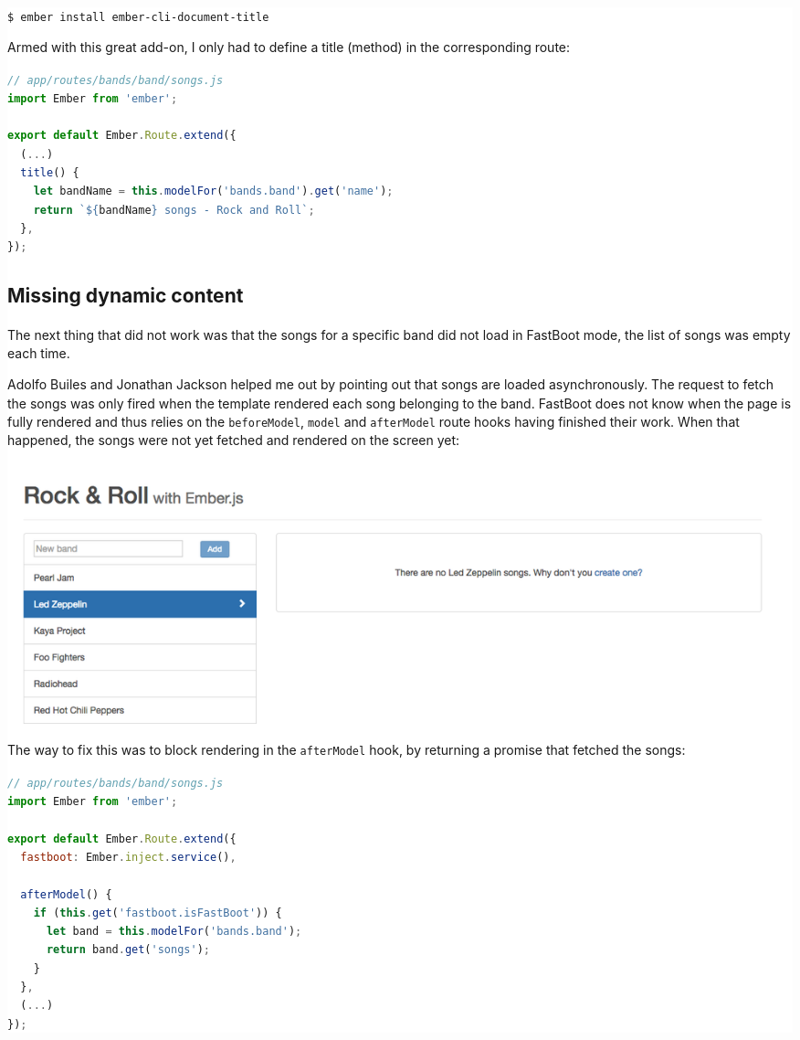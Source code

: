     $ ember install ember-cli-document-title

Armed with this great add-on, I only had to define a title (method) in the
corresponding route:

```js
// app/routes/bands/band/songs.js
import Ember from 'ember';

export default Ember.Route.extend({
  (...)
  title() {
    let bandName = this.modelFor('bands.band').get('name');
    return `${bandName} songs - Rock and Roll`;
  },
});
```

## Missing dynamic content

The next thing that did not work was that the songs for a specific band did not
load in FastBoot mode, the list of songs was empty each time.

Adolfo Builes and Jonathan Jackson helped me out by pointing out that songs are
loaded asynchronously. The request to fetch the songs was only fired when the
template rendered each song belonging to the band. FastBoot does not
know when the page is fully rendered and thus relies on the `beforeModel`,
`model` and `afterModel` route hooks having finished their work. When that
happened, the songs were not yet fetched and rendered on the screen yet:

![Songs missing](/images/posts/fastboot/songs-missing.png)

The way to fix this was to block rendering in the `afterModel` hook, by
returning a promise that fetched the songs:

```js
// app/routes/bands/band/songs.js
import Ember from 'ember';

export default Ember.Route.extend({
  fastboot: Ember.inject.service(),

  afterModel() {
    if (this.get('fastboot.isFastBoot')) {
      let band = this.modelFor('bands.band');
      return band.get('songs');
    }
  },
  (...)
});
```
